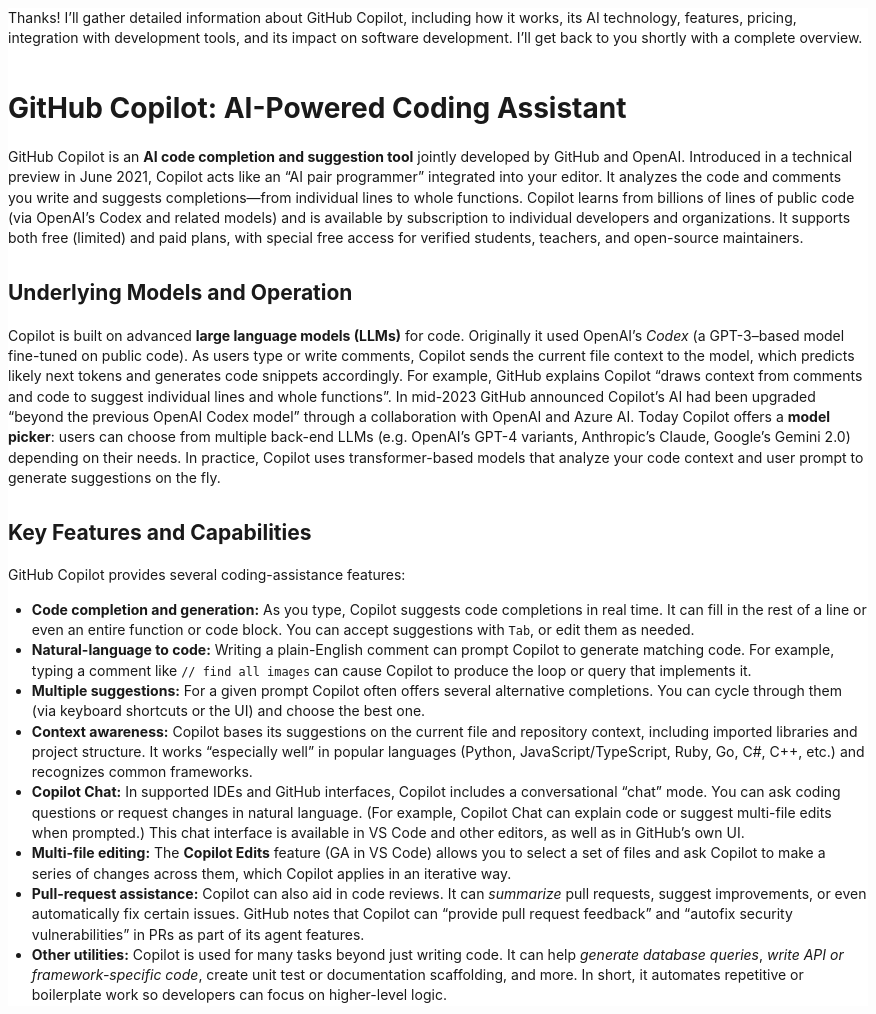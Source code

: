 Thanks! I’ll gather detailed information about GitHub Copilot, including how it works, its AI technology, features, pricing, integration with development tools, and its impact on software development. I’ll get back to you shortly with a complete overview.


# GitHub Copilot: AI-Powered Coding Assistant

GitHub Copilot is an **AI code completion and suggestion tool** jointly developed by GitHub and OpenAI.  Introduced in a technical preview in June 2021, Copilot acts like an “AI pair programmer” integrated into your editor.  It analyzes the code and comments you write and suggests completions—from individual lines to whole functions.  Copilot learns from billions of lines of public code (via OpenAI’s Codex and related models) and is available by subscription to individual developers and organizations.  It supports both free (limited) and paid plans, with special free access for verified students, teachers, and open-source maintainers.

## Underlying Models and Operation

Copilot is built on advanced **large language models (LLMs)** for code. Originally it used OpenAI’s *Codex* (a GPT-3–based model fine-tuned on public code).  As users type or write comments, Copilot sends the current file context to the model, which predicts likely next tokens and generates code snippets accordingly.  For example, GitHub explains Copilot “draws context from comments and code to suggest individual lines and whole functions”.  In mid-2023 GitHub announced Copilot’s AI had been upgraded “beyond the previous OpenAI Codex model” through a collaboration with OpenAI and Azure AI.  Today Copilot offers a **model picker**: users can choose from multiple back-end LLMs (e.g. OpenAI’s GPT-4 variants, Anthropic’s Claude, Google’s Gemini 2.0) depending on their needs.  In practice, Copilot uses transformer-based models that analyze your code context and user prompt to generate suggestions on the fly.

## Key Features and Capabilities

GitHub Copilot provides several coding-assistance features:

* **Code completion and generation:** As you type, Copilot suggests code completions in real time.  It can fill in the rest of a line or even an entire function or code block.  You can accept suggestions with `Tab`, or edit them as needed.
* **Natural-language to code:** Writing a plain-English comment can prompt Copilot to generate matching code. For example, typing a comment like `// find all images` can cause Copilot to produce the loop or query that implements it.
* **Multiple suggestions:** For a given prompt Copilot often offers several alternative completions.  You can cycle through them (via keyboard shortcuts or the UI) and choose the best one.
* **Context awareness:** Copilot bases its suggestions on the current file and repository context, including imported libraries and project structure.  It works “especially well” in popular languages (Python, JavaScript/TypeScript, Ruby, Go, C#, C++, etc.) and recognizes common frameworks.
* **Copilot Chat:** In supported IDEs and GitHub interfaces, Copilot includes a conversational “chat” mode. You can ask coding questions or request changes in natural language.  (For example, Copilot Chat can explain code or suggest multi-file edits when prompted.)  This chat interface is available in VS Code and other editors, as well as in GitHub’s own UI.
* **Multi-file editing:** The **Copilot Edits** feature (GA in VS Code) allows you to select a set of files and ask Copilot to make a series of changes across them, which Copilot applies in an iterative way.
* **Pull-request assistance:** Copilot can also aid in code reviews. It can *summarize* pull requests, suggest improvements, or even automatically fix certain issues.  GitHub notes that Copilot can “provide pull request feedback” and “autofix security vulnerabilities” in PRs as part of its agent features.
* **Other utilities:** Copilot is used for many tasks beyond just writing code.  It can help *generate database queries*, *write API or framework-specific code*, create unit test or documentation scaffolding, and more.  In short, it automates repetitive or boilerplate work so developers can focus on higher-level logic.
